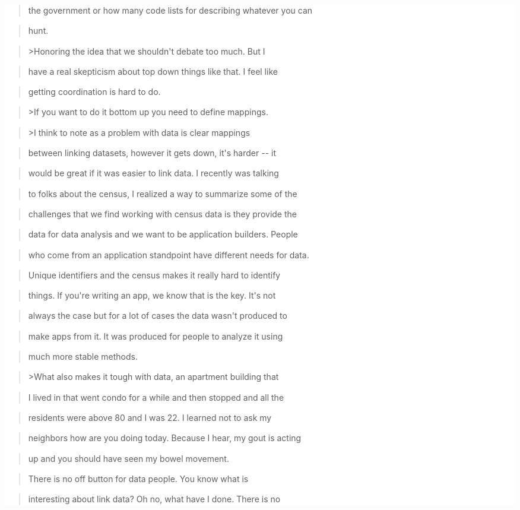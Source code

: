 >the government or how many code lists for describing whatever you can  


>hunt.  


>&gt;Honoring the idea that we shouldn't debate too much.  But I  


>have a real skepticism about top down things like that.  I feel like  


>getting coordination is hard to do.  


>&gt;If you want to do it bottom up you need to define mappings.  


>&gt;I think to note as a problem with data is clear mappings  


>between linking datasets, however it gets down, it's harder -- it  


>would be great if it was easier to link data.  I recently was talking  


>to folks about the census, I realized a way to summarize some of the  


>challenges that we find working with census data is they provide the  


>data for data analysis and we want to be application builders.  People  


>who come from an application standpoint have different needs for data.  


>Unique identifiers and the census makes it really hard to identify  


>things.  If you're writing an app, we know that is the key.  It's not  


>always the case but for a lot of cases the data wasn't produced to  


>make apps from it.  It was produced for people to analyze it using  


>much more stable methods.  


>&gt;What also makes it tough with data, an apartment building that  


>I lived in that went condo for a while and then stopped and all the  


>residents were above 80 and I was 22.  I learned not to ask my  


>neighbors how are you doing today.  Because I hear, my gout is acting  


>up and you should have seen my bowel movement.  


>There is no off button for data people.  You know what is  


>interesting about link data?  Oh no, what have I done.  There is no  
